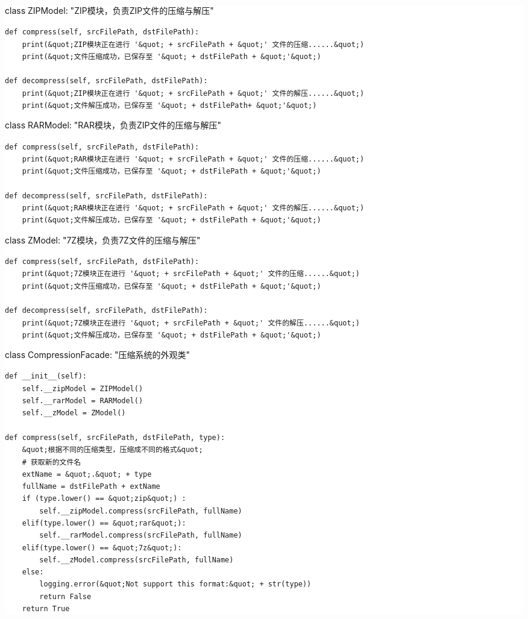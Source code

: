 class ZIPModel:
    &quot;ZIP模块，负责ZIP文件的压缩与解压&quot;

    def compress(self, srcFilePath, dstFilePath):
        print(&quot;ZIP模块正在进行 '&quot; + srcFilePath + &quot;' 文件的压缩......&quot;)
        print(&quot;文件压缩成功，已保存至 '&quot; + dstFilePath + &quot;'&quot;)

    def decompress(self, srcFilePath, dstFilePath):
        print(&quot;ZIP模块正在进行 '&quot; + srcFilePath + &quot;' 文件的解压......&quot;)
        print(&quot;文件解压成功，已保存至 '&quot; + dstFilePath+ &quot;'&quot;)

class RARModel:
    &quot;RAR模块，负责ZIP文件的压缩与解压&quot;

    def compress(self, srcFilePath, dstFilePath):
        print(&quot;RAR模块正在进行 '&quot; + srcFilePath + &quot;' 文件的压缩......&quot;)
        print(&quot;文件压缩成功，已保存至 '&quot; + dstFilePath + &quot;'&quot;)

    def decompress(self, srcFilePath, dstFilePath):
        print(&quot;RAR模块正在进行 '&quot; + srcFilePath + &quot;' 文件的解压......&quot;)
        print(&quot;文件解压成功，已保存至 '&quot; + dstFilePath + &quot;'&quot;)

class ZModel:
    &quot;7Z模块，负责7Z文件的压缩与解压&quot;

    def compress(self, srcFilePath, dstFilePath):
        print(&quot;7Z模块正在进行 '&quot; + srcFilePath + &quot;' 文件的压缩......&quot;)
        print(&quot;文件压缩成功，已保存至 '&quot; + dstFilePath + &quot;'&quot;)

    def decompress(self, srcFilePath, dstFilePath):
        print(&quot;7Z模块正在进行 '&quot; + srcFilePath + &quot;' 文件的解压......&quot;)
        print(&quot;文件解压成功，已保存至 '&quot; + dstFilePath + &quot;'&quot;)

class CompressionFacade:
    &quot;压缩系统的外观类&quot;

    def __init__(self):
        self.__zipModel = ZIPModel()
        self.__rarModel = RARModel()
        self.__zModel = ZModel()

    def compress(self, srcFilePath, dstFilePath, type):
        &quot;根据不同的压缩类型，压缩成不同的格式&quot;
        # 获取新的文件名
        extName = &quot;.&quot; + type
        fullName = dstFilePath + extName
        if (type.lower() == &quot;zip&quot;) :
            self.__zipModel.compress(srcFilePath, fullName)
        elif(type.lower() == &quot;rar&quot;):
            self.__rarModel.compress(srcFilePath, fullName)
        elif(type.lower() == &quot;7z&quot;):
            self.__zModel.compress(srcFilePath, fullName)
        else:
            logging.error(&quot;Not support this format:&quot; + str(type))
            return False
        return True
